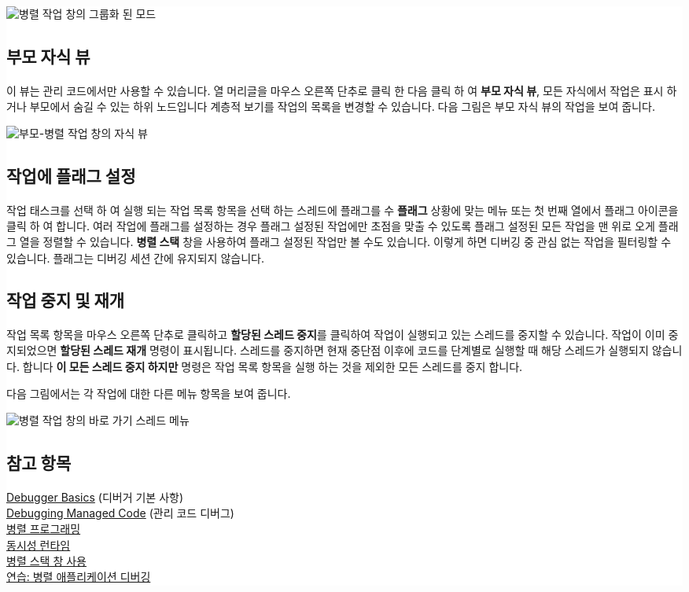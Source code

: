  ![병렬 작업 창의 그룹화 된 모드](../debugger/media/parallel-tasks-groupedmode.png "Parallel_Tasks_GroupedMode")  
  
## <a name="parent-child-view"></a>부모 자식 뷰  
 이 뷰는 관리 코드에서만 사용할 수 있습니다. 열 머리글을 마우스 오른쪽 단추로 클릭 한 다음 클릭 하 여 **부모 자식 뷰**, 모든 자식에서 작업은 표시 하거나 부모에서 숨길 수 있는 하위 노드입니다 계층적 보기를 작업의 목록을 변경할 수 있습니다. 다음 그림은 부모 자식 뷰의 작업을 보여 줍니다.  
  
 ![부모&#45;병렬 작업 창의 자식 뷰](../debugger/media/parallel-tasks-parentchildview.png "Parallel_Tasks_ParentChildView")  
  
## <a name="flagging-tasks"></a>작업에 플래그 설정  
 작업 태스크를 선택 하 여 실행 되는 작업 목록 항목을 선택 하는 스레드에 플래그를 수 **플래그** 상황에 맞는 메뉴 또는 첫 번째 열에서 플래그 아이콘을 클릭 하 여 합니다. 여러 작업에 플래그를 설정하는 경우 플래그 설정된 작업에만 초점을 맞출 수 있도록 플래그 설정된 모든 작업을 맨 위로 오게 플래그 열을 정렬할 수 있습니다. **병렬 스택** 창을 사용하여 플래그 설정된 작업만 볼 수도 있습니다. 이렇게 하면 디버깅 중 관심 없는 작업을 필터링할 수 있습니다. 플래그는 디버깅 세션 간에 유지되지 않습니다.  
  
## <a name="freezing-and-thawing-tasks"></a>작업 중지 및 재개  
 작업 목록 항목을 마우스 오른쪽 단추로 클릭하고 **할당된 스레드 중지**를 클릭하여 작업이 실행되고 있는 스레드를 중지할 수 있습니다. 작업이 이미 중지되었으면 **할당된 스레드 재개** 명령이 표시됩니다. 스레드를 중지하면 현재 중단점 이후에 코드를 단계별로 실행할 때 해당 스레드가 실행되지 않습니다. 합니다 **이 모든 스레드 중지 하지만** 명령은 작업 목록 항목을 실행 하는 것을 제외한 모든 스레드를 중지 합니다.  
  
 다음 그림에서는 각 작업에 대한 다른 메뉴 항목을 보여 줍니다.  
  
 ![병렬 작업 창의 바로 가기 스레드 메뉴](../debugger/media/parallel-tasks-contextmenu2.png "Parallel_Tasks_ContextMenu2")  
  
## <a name="see-also"></a>참고 항목  
 [Debugger Basics](../debugger/debugger-basics.md) (디버거 기본 사항)  
 [Debugging Managed Code](../debugger/debugging-managed-code.md) (관리 코드 디버그)  
 [병렬 프로그래밍](https://msdn.microsoft.com/library/4d83c690-ad2d-489e-a2e0-b85b898a672d)   
 [동시성 런타임](https://msdn.microsoft.com/library/874bc58f-8dce-483e-a3a1-4dcc9e52ed2c)   
 [병렬 스택 창 사용](../debugger/using-the-parallel-stacks-window.md)   
 [연습: 병렬 애플리케이션 디버깅](../debugger/walkthrough-debugging-a-parallel-application.md)
